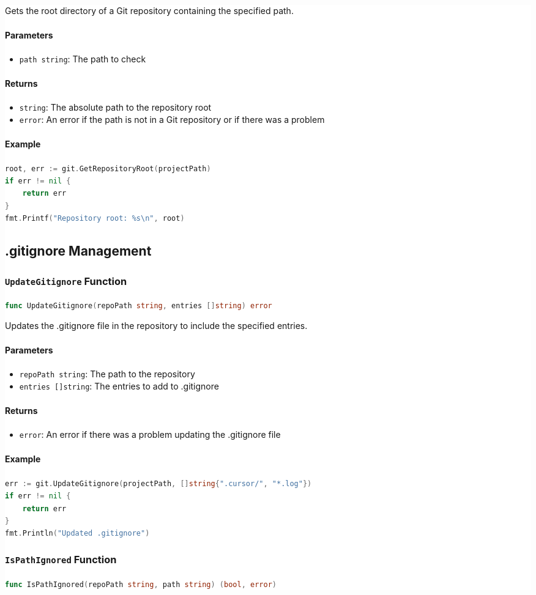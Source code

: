 Gets the root directory of a Git repository containing the specified path.

#### Parameters

- `path string`: The path to check

#### Returns

- `string`: The absolute path to the repository root
- `error`: An error if the path is not in a Git repository or if there was a problem

#### Example

```go
root, err := git.GetRepositoryRoot(projectPath)
if err != nil {
    return err
}
fmt.Printf("Repository root: %s\n", root)
```

## .gitignore Management

### `UpdateGitignore` Function

```go
func UpdateGitignore(repoPath string, entries []string) error
```

Updates the .gitignore file in the repository to include the specified entries.

#### Parameters

- `repoPath string`: The path to the repository
- `entries []string`: The entries to add to .gitignore

#### Returns

- `error`: An error if there was a problem updating the .gitignore file

#### Example

```go
err := git.UpdateGitignore(projectPath, []string{".cursor/", "*.log"})
if err != nil {
    return err
}
fmt.Println("Updated .gitignore")
```

### `IsPathIgnored` Function

```go
func IsPathIgnored(repoPath string, path string) (bool, error)
```
